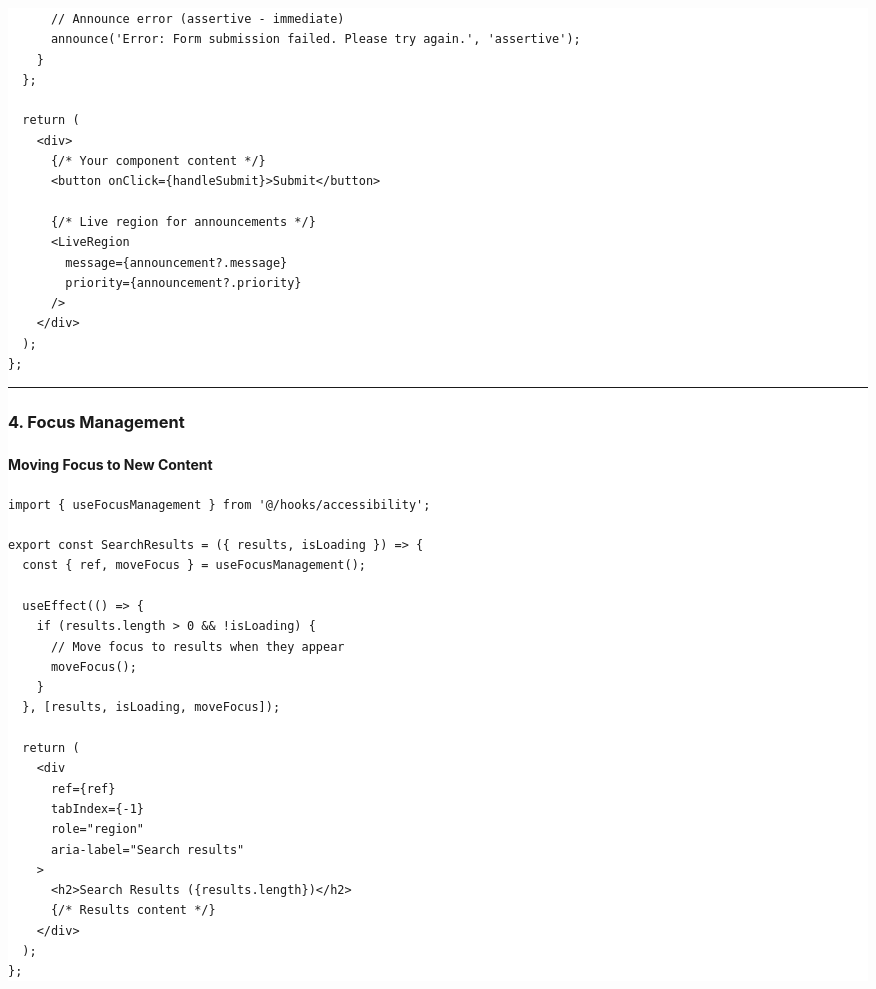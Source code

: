```tsx
      // Announce error (assertive - immediate)
      announce('Error: Form submission failed. Please try again.', 'assertive');
    }
  };

  return (
    <div>
      {/* Your component content */}
      <button onClick={handleSubmit}>Submit</button>

      {/* Live region for announcements */}
      <LiveRegion
        message={announcement?.message}
        priority={announcement?.priority}
      />
    </div>
  );
};
```

---

### 4. Focus Management

#### Moving Focus to New Content
```tsx
import { useFocusManagement } from '@/hooks/accessibility';

export const SearchResults = ({ results, isLoading }) => {
  const { ref, moveFocus } = useFocusManagement();

  useEffect(() => {
    if (results.length > 0 && !isLoading) {
      // Move focus to results when they appear
      moveFocus();
    }
  }, [results, isLoading, moveFocus]);

  return (
    <div
      ref={ref}
      tabIndex={-1}
      role="region"
      aria-label="Search results"
    >
      <h2>Search Results ({results.length})</h2>
      {/* Results content */}
    </div>
  );
};
```
